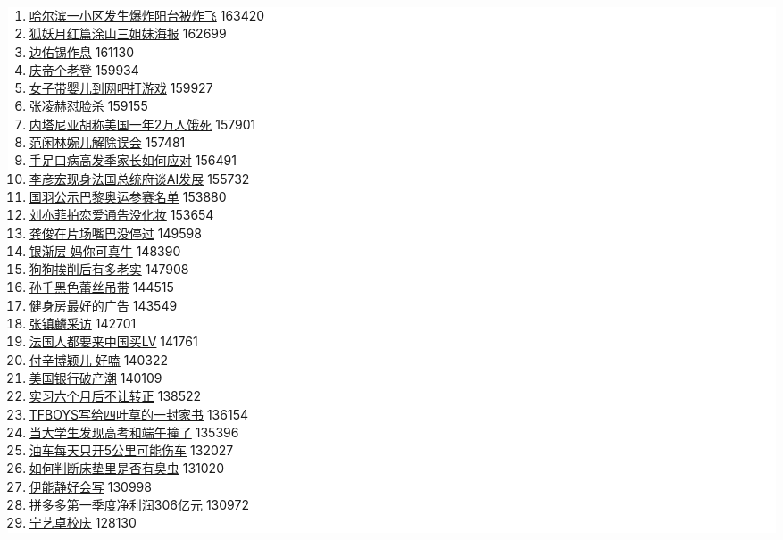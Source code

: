 1. [哈尔滨一小区发生爆炸阳台被炸飞](https://s.weibo.com/weibo?q=%23%E5%93%88%E5%B0%94%E6%BB%A8%E4%B8%80%E5%B0%8F%E5%8C%BA%E5%8F%91%E7%94%9F%E7%88%86%E7%82%B8%E9%98%B3%E5%8F%B0%E8%A2%AB%E7%82%B8%E9%A3%9E%23&t=31&band_rank=41&Refer=top) 163420
1. [狐妖月红篇涂山三姐妹海报](https://s.weibo.com/weibo?q=%E7%8B%90%E5%A6%96%E6%9C%88%E7%BA%A2%E7%AF%87%E6%B6%82%E5%B1%B1%E4%B8%89%E5%A7%90%E5%A6%B9%E6%B5%B7%E6%8A%A5&t=31&band_rank=42&Refer=top) 162699
1. [边佑锡作息](https://s.weibo.com/weibo?q=%E8%BE%B9%E4%BD%91%E9%94%A1%E4%BD%9C%E6%81%AF&t=31&band_rank=36&Refer=top) 161130
1. [庆帝个老登](https://s.weibo.com/weibo?q=%E5%BA%86%E5%B8%9D%E4%B8%AA%E8%80%81%E7%99%BB&t=31&band_rank=37&Refer=top) 159934
1. [女子带婴儿到网吧打游戏](https://s.weibo.com/weibo?q=%23%E5%A5%B3%E5%AD%90%E5%B8%A6%E5%A9%B4%E5%84%BF%E5%88%B0%E7%BD%91%E5%90%A7%E6%89%93%E6%B8%B8%E6%88%8F%23&t=31&band_rank=35&Refer=top) 159927
1. [张凌赫怼脸杀](https://s.weibo.com/weibo?q=%23%E5%BC%A0%E5%87%8C%E8%B5%AB%E6%80%BC%E8%84%B8%E6%9D%80%23&t=31&band_rank=42&Refer=top) 159155
1. [内塔尼亚胡称美国一年2万人饿死](https://s.weibo.com/weibo?q=%23%E5%86%85%E5%A1%94%E5%B0%BC%E4%BA%9A%E8%83%A1%E7%A7%B0%E7%BE%8E%E5%9B%BD%E4%B8%80%E5%B9%B42%E4%B8%87%E4%BA%BA%E9%A5%BF%E6%AD%BB%23&t=31&band_rank=39&Refer=top) 157901
1. [范闲林婉儿解除误会](https://s.weibo.com/weibo?q=%E8%8C%83%E9%97%B2%E6%9E%97%E5%A9%89%E5%84%BF%E8%A7%A3%E9%99%A4%E8%AF%AF%E4%BC%9A&t=31&band_rank=37&Refer=top) 157481
1. [手足口病高发季家长如何应对](https://s.weibo.com/weibo?q=%23%E6%89%8B%E8%B6%B3%E5%8F%A3%E7%97%85%E9%AB%98%E5%8F%91%E5%AD%A3%E5%AE%B6%E9%95%BF%E5%A6%82%E4%BD%95%E5%BA%94%E5%AF%B9%23&t=31&band_rank=40&Refer=top) 156491
1. [李彦宏现身法国总统府谈AI发展](https://s.weibo.com/weibo?q=%23%E6%9D%8E%E5%BD%A6%E5%AE%8F%E7%8E%B0%E8%BA%AB%E6%B3%95%E5%9B%BD%E6%80%BB%E7%BB%9F%E5%BA%9C%E8%B0%88AI%E5%8F%91%E5%B1%95%23&t=31&band_rank=43&Refer=top) 155732
1. [国羽公示巴黎奥运参赛名单](https://s.weibo.com/weibo?q=%23%E5%9B%BD%E7%BE%BD%E5%85%AC%E7%A4%BA%E5%B7%B4%E9%BB%8E%E5%A5%A5%E8%BF%90%E5%8F%82%E8%B5%9B%E5%90%8D%E5%8D%95%23&t=31&band_rank=41&Refer=top) 153880
1. [刘亦菲拍恋爱通告没化妆](https://s.weibo.com/weibo?q=%23%E5%88%98%E4%BA%A6%E8%8F%B2%E6%8B%8D%E6%81%8B%E7%88%B1%E9%80%9A%E5%91%8A%E6%B2%A1%E5%8C%96%E5%A6%86%23&t=31&band_rank=44&Refer=top) 153654
1. [龚俊在片场嘴巴没停过](https://s.weibo.com/weibo?q=%E9%BE%9A%E4%BF%8A%E5%9C%A8%E7%89%87%E5%9C%BA%E5%98%B4%E5%B7%B4%E6%B2%A1%E5%81%9C%E8%BF%87&t=31&band_rank=37&Refer=top) 149598
1. [银渐层 妈你可真牛](https://s.weibo.com/weibo?q=%E9%93%B6%E6%B8%90%E5%B1%82%20%E5%A6%88%E4%BD%A0%E5%8F%AF%E7%9C%9F%E7%89%9B&t=31&band_rank=39&Refer=top) 148390
1. [狗狗挨削后有多老实](https://s.weibo.com/weibo?q=%23%E7%8B%97%E7%8B%97%E6%8C%A8%E5%89%8A%E5%90%8E%E6%9C%89%E5%A4%9A%E8%80%81%E5%AE%9E%23&t=31&band_rank=44&Refer=top) 147908
1. [孙千黑色蕾丝吊带](https://s.weibo.com/weibo?q=%23%E5%AD%99%E5%8D%83%E9%BB%91%E8%89%B2%E8%95%BE%E4%B8%9D%E5%90%8A%E5%B8%A6%23&t=31&band_rank=41&Refer=top) 144515
1. [健身房最好的广告](https://s.weibo.com/weibo?q=%E5%81%A5%E8%BA%AB%E6%88%BF%E6%9C%80%E5%A5%BD%E7%9A%84%E5%B9%BF%E5%91%8A&t=31&band_rank=38&Refer=top) 143549
1. [张镇麟采访](https://s.weibo.com/weibo?q=%E5%BC%A0%E9%95%87%E9%BA%9F%E9%87%87%E8%AE%BF&t=31&band_rank=43&Refer=top) 142701
1. [法国人都要来中国买LV](https://s.weibo.com/weibo?q=%23%E6%B3%95%E5%9B%BD%E4%BA%BA%E9%83%BD%E8%A6%81%E6%9D%A5%E4%B8%AD%E5%9B%BD%E4%B9%B0LV%23&t=31&band_rank=42&Refer=top) 141761
1. [付辛博颖儿 好嗑](https://s.weibo.com/weibo?q=%E4%BB%98%E8%BE%9B%E5%8D%9A%E9%A2%96%E5%84%BF%20%E5%A5%BD%E5%97%91&t=31&band_rank=43&Refer=top) 140322
1. [美国银行破产潮](https://s.weibo.com/weibo?q=%23%E7%BE%8E%E5%9B%BD%E9%93%B6%E8%A1%8C%E7%A0%B4%E4%BA%A7%E6%BD%AE%23&t=31&band_rank=44&Refer=top) 140109
1. [实习六个月后不让转正](https://s.weibo.com/weibo?q=%23%E5%AE%9E%E4%B9%A0%E5%85%AD%E4%B8%AA%E6%9C%88%E5%90%8E%E4%B8%8D%E8%AE%A9%E8%BD%AC%E6%AD%A3%23&t=31&band_rank=42&Refer=top) 138522
1. [TFBOYS写给四叶草的一封家书](https://s.weibo.com/weibo?q=%23TFBOYS%E5%86%99%E7%BB%99%E5%9B%9B%E5%8F%B6%E8%8D%89%E7%9A%84%E4%B8%80%E5%B0%81%E5%AE%B6%E4%B9%A6%23&t=31&band_rank=45&Refer=top) 136154
1. [当大学生发现高考和端午撞了](https://s.weibo.com/weibo?q=%23%E5%BD%93%E5%A4%A7%E5%AD%A6%E7%94%9F%E5%8F%91%E7%8E%B0%E9%AB%98%E8%80%83%E5%92%8C%E7%AB%AF%E5%8D%88%E6%92%9E%E4%BA%86%23&t=31&band_rank=46&Refer=top) 135396
1. [油车每天只开5公里可能伤车](https://s.weibo.com/weibo?q=%23%E6%B2%B9%E8%BD%A6%E6%AF%8F%E5%A4%A9%E5%8F%AA%E5%BC%805%E5%85%AC%E9%87%8C%E5%8F%AF%E8%83%BD%E4%BC%A4%E8%BD%A6%23&t=31&band_rank=43&Refer=top) 132027
1. [如何判断床垫里是否有臭虫](https://s.weibo.com/weibo?q=%E5%A6%82%E4%BD%95%E5%88%A4%E6%96%AD%E5%BA%8A%E5%9E%AB%E9%87%8C%E6%98%AF%E5%90%A6%E6%9C%89%E8%87%AD%E8%99%AB&t=31&band_rank=40&Refer=top) 131020
1. [伊能静好会写](https://s.weibo.com/weibo?q=%E4%BC%8A%E8%83%BD%E9%9D%99%E5%A5%BD%E4%BC%9A%E5%86%99&t=31&band_rank=44&Refer=top) 130998
1. [拼多多第一季度净利润306亿元](https://s.weibo.com/weibo?q=%23%E6%8B%BC%E5%A4%9A%E5%A4%9A%E7%AC%AC%E4%B8%80%E5%AD%A3%E5%BA%A6%E5%87%80%E5%88%A9%E6%B6%A6306%E4%BA%BF%E5%85%83%23&t=31&band_rank=44&Refer=top) 130972
1. [宁艺卓校庆](https://s.weibo.com/weibo?q=%23%E5%AE%81%E8%89%BA%E5%8D%93%E6%A0%A1%E5%BA%86%23&t=31&band_rank=47&Refer=top) 128130